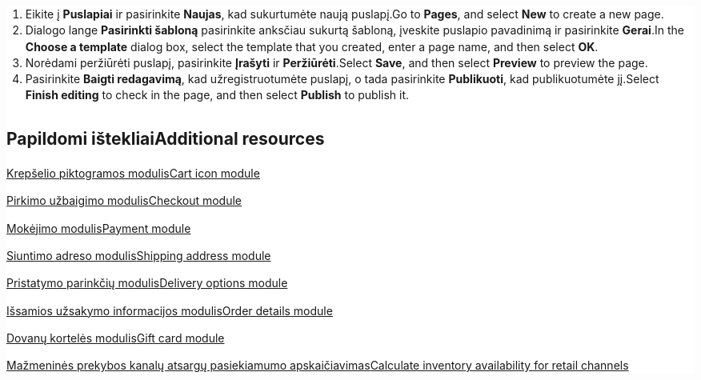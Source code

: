 1. <span data-ttu-id="34e40-165">Eikite į **Puslapiai** ir pasirinkite **Naujas**, kad sukurtumėte naują puslapį.</span><span class="sxs-lookup"><span data-stu-id="34e40-165">Go to **Pages**, and select **New** to create a new page.</span></span>
1. <span data-ttu-id="34e40-166">Dialogo lange **Pasirinkti šabloną** pasirinkite anksčiau sukurtą šabloną, įveskite puslapio pavadinimą ir pasirinkite **Gerai**.</span><span class="sxs-lookup"><span data-stu-id="34e40-166">In the **Choose a template** dialog box, select the template that you created, enter a page name, and then select **OK**.</span></span>
1. <span data-ttu-id="34e40-167">Norėdami peržiūrėti puslapį, pasirinkite **Įrašyti** ir **Peržiūrėti**.</span><span class="sxs-lookup"><span data-stu-id="34e40-167">Select **Save**, and then select **Preview** to preview the page.</span></span>
1. <span data-ttu-id="34e40-168">Pasirinkite **Baigti redagavimą**, kad užregistruotumėte puslapį, o tada pasirinkite **Publikuoti**, kad publikuotumėte jį.</span><span class="sxs-lookup"><span data-stu-id="34e40-168">Select **Finish editing** to check in the page, and then select **Publish** to publish it.</span></span>

## <a name="additional-resources"></a><span data-ttu-id="34e40-169">Papildomi ištekliai</span><span class="sxs-lookup"><span data-stu-id="34e40-169">Additional resources</span></span>

[<span data-ttu-id="34e40-170">Krepšelio piktogramos modulis</span><span class="sxs-lookup"><span data-stu-id="34e40-170">Cart icon module</span></span>](cart-icon-module.md)

[<span data-ttu-id="34e40-171">Pirkimo užbaigimo modulis</span><span class="sxs-lookup"><span data-stu-id="34e40-171">Checkout module</span></span>](add-checkout-module.md)

[<span data-ttu-id="34e40-172">Mokėjimo modulis</span><span class="sxs-lookup"><span data-stu-id="34e40-172">Payment module</span></span>](payment-module.md)

[<span data-ttu-id="34e40-173">Siuntimo adreso modulis</span><span class="sxs-lookup"><span data-stu-id="34e40-173">Shipping address module</span></span>](ship-address-module.md)

[<span data-ttu-id="34e40-174">Pristatymo parinkčių modulis</span><span class="sxs-lookup"><span data-stu-id="34e40-174">Delivery options module</span></span>](delivery-options-module.md)

[<span data-ttu-id="34e40-175">Išsamios užsakymo informacijos modulis</span><span class="sxs-lookup"><span data-stu-id="34e40-175">Order details module</span></span>](order-confirmation-module.md)

[<span data-ttu-id="34e40-176">Dovanų kortelės modulis</span><span class="sxs-lookup"><span data-stu-id="34e40-176">Gift card module</span></span>](add-giftcard.md)

[<span data-ttu-id="34e40-177">Mažmeninės prekybos kanalų atsargų pasiekiamumo apskaičiavimas</span><span class="sxs-lookup"><span data-stu-id="34e40-177">Calculate inventory availability for retail channels</span></span>](calculated-inventory-retail-channels.md)
